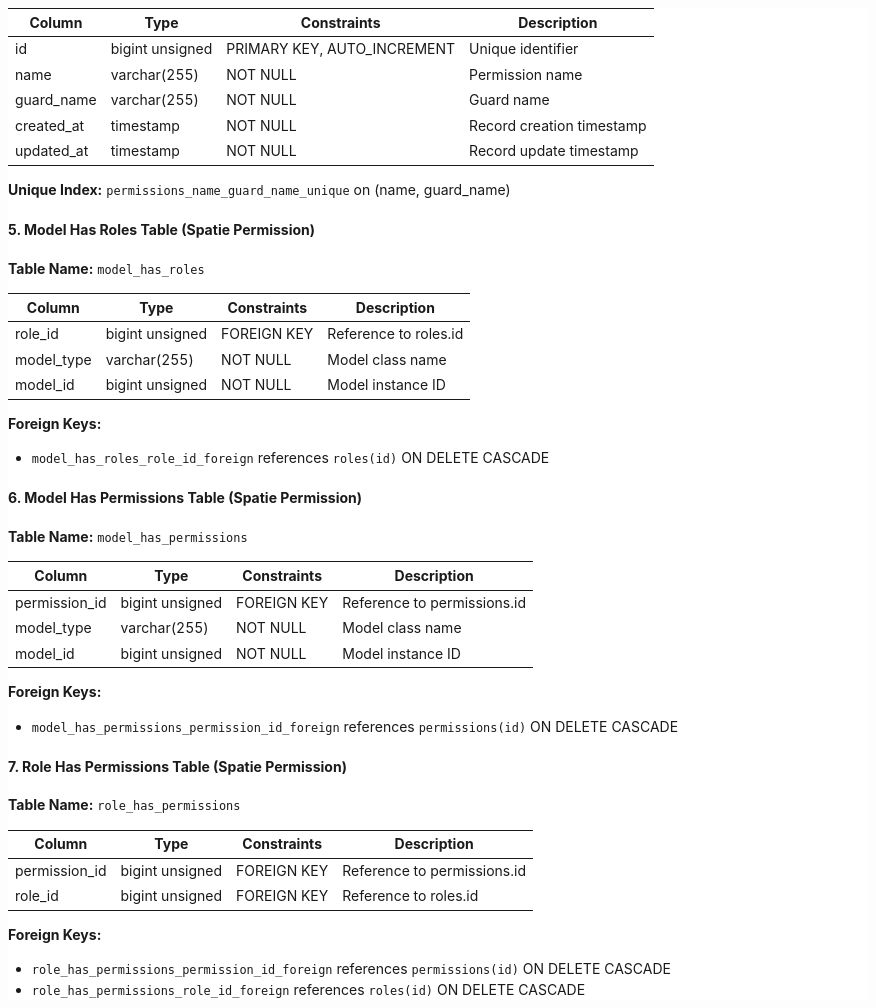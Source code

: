 | Column | Type | Constraints | Description |
|--------|------|-------------|-------------|
| id | bigint unsigned | PRIMARY KEY, AUTO_INCREMENT | Unique identifier |
| name | varchar(255) | NOT NULL | Permission name |
| guard_name | varchar(255) | NOT NULL | Guard name |
| created_at | timestamp | NOT NULL | Record creation timestamp |
| updated_at | timestamp | NOT NULL | Record update timestamp |

**Unique Index:** `permissions_name_guard_name_unique` on (name, guard_name)

#### 5. Model Has Roles Table (Spatie Permission)
**Table Name:** `model_has_roles`

| Column | Type | Constraints | Description |
|--------|------|-------------|-------------|
| role_id | bigint unsigned | FOREIGN KEY | Reference to roles.id |
| model_type | varchar(255) | NOT NULL | Model class name |
| model_id | bigint unsigned | NOT NULL | Model instance ID |

**Foreign Keys:**
- `model_has_roles_role_id_foreign` references `roles(id)` ON DELETE CASCADE

#### 6. Model Has Permissions Table (Spatie Permission)
**Table Name:** `model_has_permissions`

| Column | Type | Constraints | Description |
|--------|------|-------------|-------------|
| permission_id | bigint unsigned | FOREIGN KEY | Reference to permissions.id |
| model_type | varchar(255) | NOT NULL | Model class name |
| model_id | bigint unsigned | NOT NULL | Model instance ID |

**Foreign Keys:**
- `model_has_permissions_permission_id_foreign` references `permissions(id)` ON DELETE CASCADE

#### 7. Role Has Permissions Table (Spatie Permission)
**Table Name:** `role_has_permissions`

| Column | Type | Constraints | Description |
|--------|------|-------------|-------------|
| permission_id | bigint unsigned | FOREIGN KEY | Reference to permissions.id |
| role_id | bigint unsigned | FOREIGN KEY | Reference to roles.id |

**Foreign Keys:**
- `role_has_permissions_permission_id_foreign` references `permissions(id)` ON DELETE CASCADE
- `role_has_permissions_role_id_foreign` references `roles(id)` ON DELETE CASCADE
